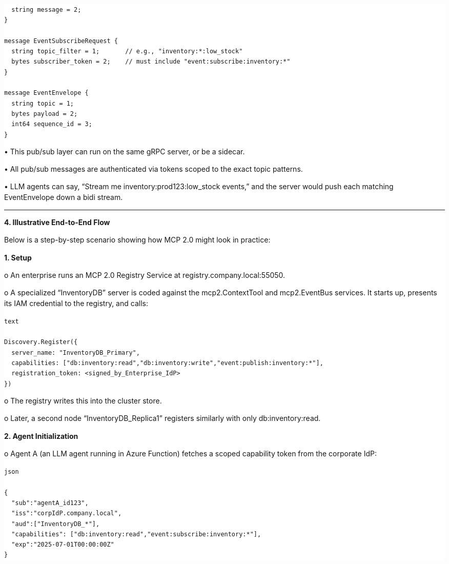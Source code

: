 ```
  string message = 2;
}

message EventSubscribeRequest {
  string topic_filter = 1;       // e.g., "inventory:*:low_stock"
  bytes subscriber_token = 2;    // must include "event:subscribe:inventory:*"
}

message EventEnvelope {
  string topic = 1;
  bytes payload = 2;
  int64 sequence_id = 3;
}
```

•	This pub/sub layer can run on the same gRPC server, or be a sidecar.

•	All pub/sub messages are authenticated via tokens scoped to the exact topic patterns.

•	LLM agents can say, “Stream me inventory:prod123:low_stock events,” and the server would push each matching EventEnvelope down a bidi stream.

________________________________________

**4. Illustrative End-to-End Flow**

Below is a step-by-step scenario showing how MCP 2.0 might look in practice:

**1.	Setup**
   
o	An enterprise runs an MCP 2.0 Registry Service at registry.company.local:55050.

o	A specialized “InventoryDB” server is coded against the mcp2.ContextTool and mcp2.EventBus services. It starts up, presents its IAM credential to the registry, and calls:

```
text
 
Discovery.Register({
  server_name: "InventoryDB_Primary",
  capabilities: ["db:inventory:read","db:inventory:write","event:publish:inventory:*"],
  registration_token: <signed_by_Enterprise_IdP>
})

```

o	The registry writes this into the cluster store.

o	Later, a second node “InventoryDB_Replica1” registers similarly with only db:inventory:read.

**2.	Agent Initialization**

o	Agent A (an LLM agent running in Azure Function) fetches a scoped capability token from the corporate IdP:

```
json
 
{
  "sub":"agentA_id123",
  "iss":"corpIdP.company.local",
  "aud":["InventoryDB_*"],
  "capabilities": ["db:inventory:read","event:subscribe:inventory:*"],
  "exp":"2025-07-01T00:00:00Z"
}
```
